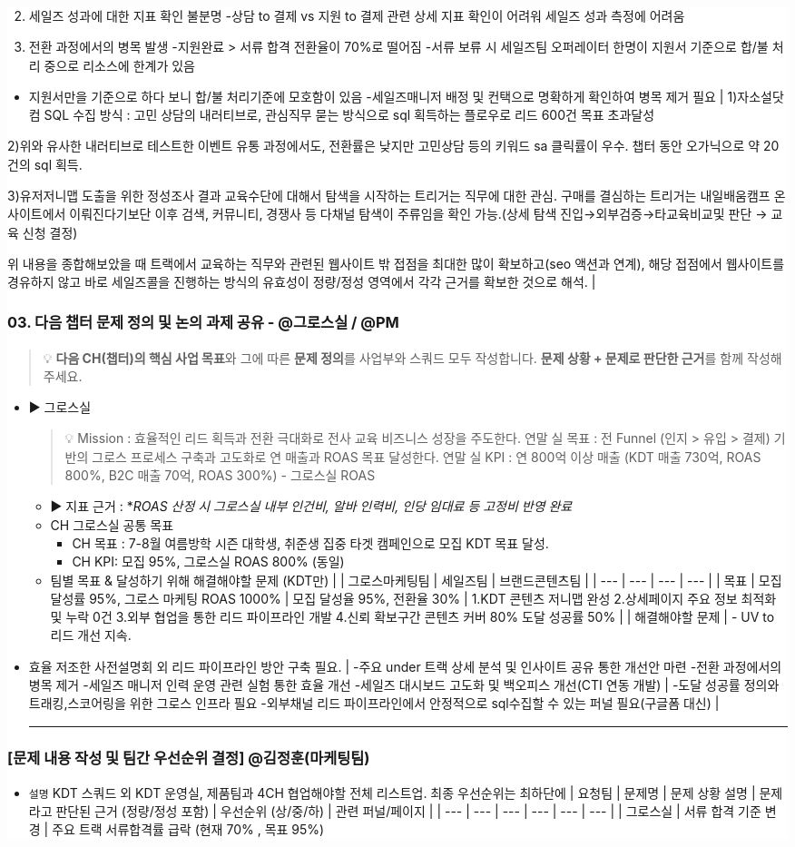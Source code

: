 2) 세일즈 성과에 대한 지표 확인 불분명
-상담 to 결제 vs 지원 to 결제 관련 상세 지표 확인이 어려워 세일즈 성과 측정에 어려움 

3) 전환 과정에서의 병목 발생
-지원완료 > 서류 합격 전환율이 70%로 떨어짐
-서류 보류 시 세일즈팀 오퍼레이터 한명이 지원서 기준으로 합/불 처리 중으로 리소스에 한계가 있음
- 지원서만을 기준으로 하다 보니 합/불 처리기준에 모호함이 있음
-세일즈매니저 배정 및 컨택으로 명확하게 확인하여 병목 제거 필요 | 1)자소설닷컴 SQL 수집 방식 : 고민 상담의 내러티브로, 관심직무 묻는 방식으로 sql 획득하는 플로우로 리드 600건 목표 초과달성

2)위와 유사한 내러티브로 테스트한 이벤트 유통 과정에서도, 전환률은 낮지만 고민상담 등의 키워드 sa 클릭률이 우수. 챕터 동안 오가닉으로 약 20건의 sql 획득. 

3)유저저니맵 도출을 위한 정성조사 결과 교육수단에 대해서 탐색을 시작하는 트리거는 직무에 대한 관심. 구매를 결심하는 트리거는 내일배움캠프 온사이트에서 이뤄진다기보단 이후 검색, 커뮤니티, 경쟁사 등 다채널 탐색이 주류임을 확인 가능.(상세 탐색 진입→외부검증→타교육비교및 판단 → 교육 신청 결정)

위 내용을 종합해보았을 때 트랙에서 교육하는 직무와 관련된 웹사이트 밖 접점을 최대한 많이 확보하고(seo 액션과 연계), 해당 접점에서 웹사이트를 경유하지 않고 바로 세일즈콜을 진행하는 방식의 유효성이 정량/정성 영역에서 각각 근거를 확보한 것으로 해석. |

### 03. **다음 챕터 문제 정의 및 논의 과제 공유 - @그로스실 / @PM**
> 💡 **다음 CH(챕터)의 핵심 사업 목표**와 그에 따른 **문제 정의**를 사업부와 스쿼드 모두 작성합니다.
  **문제 상황 + 문제로 판단한 근거**를 함께 작성해주세요.  
- ▶ 그로스실
  > 💡 Mission : 효율적인 리드 획득과 전환 극대화로 전사 교육 비즈니스 성장을 주도한다.
    연말 실 목표 : 전 Funnel (인지 > 유입 > 결제) 기반의 그로스 프로세스 구축과 고도화로 연 매출과 ROAS 목표 달성한다.
    연말 실 KPI : 연 800억 이상 매출 (KDT 매출 730억, ROAS 800%, B2C 매출 70억, ROAS 300%) - 그로스실 ROAS
    - ▶ 지표 근거 : **ROAS 산정 시 그로스실 내부 인건비, 알바 인력비, 인당 임대료 등 고정비 반영 완료*
  - CH 그로스실 공통 목표
    - CH 목표 : 7-8월 여름방학 시즌 대학생, 취준생 집중 타겟 캠페인으로 모집 KDT 목표 달성.
    - CH KPI: 모집 95%, 그로스실 ROAS 800% (동일)
  - 팀별 목표 & 달성하기 위해 해결해야할 문제 (KDT만)
|  | 그로스마케팅팀 | 세일즈팀 | 브랜드콘텐츠팀 |
| --- | --- | --- | --- |
| 목표 | 모집 달성률 95%, 그로스 마케팅 ROAS 1000% | 모집 달성율 95%, 전환율 30% | 1.KDT 콘텐츠 저니맵 완성
2.상세페이지 주요 정보 최적화 및 누락 0건
3.외부 협업을 통한 리드 파이프라인 개발
4.신뢰 확보구간 콘텐츠 커버 80% 도달 성공률 50% |
| 해결해야할 문제 | - UV to 리드 개선 지속.
- 효율 저조한 사전설명회 외 리드 파이프라인 방안 구축 필요. | -주요 under 트랙 상세 분석 및 인사이트 공유 통한 개선안 마련
-전환 과정에서의 병목 제거
-세일즈 매니저 인력 운영 관련 실험 통한 효율 개선
-세일즈 대시보드 고도화 및 백오피스 개선(CTI 연동 개발) | -도달 성공률 정의와 트래킹,스코어링을 위한 그로스 인프라 필요
-외부채널 리드 파이프라인에서 안정적으로 sql수집할 수 있는 퍼널 필요(구글폼 대신) |

  ---

### [문제 내용 작성 및 팀간 우선순위 결정] @김정훈(마케팅팀) 
  - `설명` KDT 스쿼드 외 KDT 운영실, 제품팀과 4CH 협업해야할 전체 리스트업. 최종 우선순위는 최하단에
| 요청팀 | 문제명 | 문제 상황 설명 | 문제라고 판단된 근거 (정량/정성 포함) | 우선순위 (상/중/하) | 관련 퍼널/페이지 |
| --- | --- | --- | --- | --- | --- |
| 그로스실 | 서류 합격 기준 변경 | 주요 트랙 서류합격률 급락 
(현재 70% , 목표 95%)
